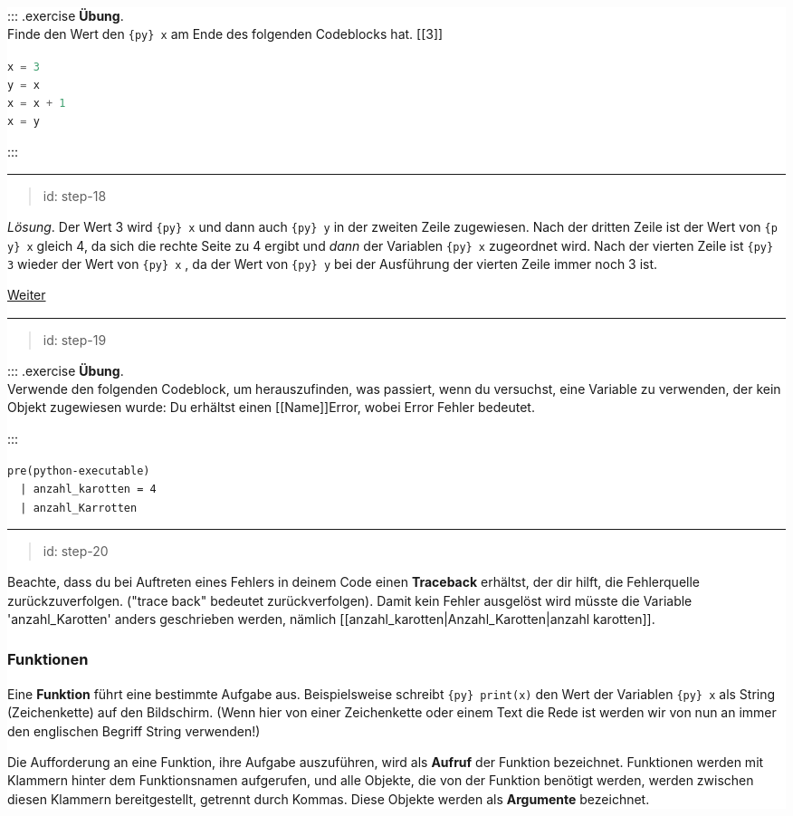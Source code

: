 ::: .exercise
**Übung**.  
Finde den Wert den `{py} x` am Ende des folgenden Codeblocks hat. [[3]]

``` python
x = 3
y = x
x = x + 1
x = y
```
:::

---
> id: step-18

*Lösung*. Der Wert 3 wird `{py} x` und dann auch `{py} y` in der zweiten Zeile zugewiesen. Nach der dritten Zeile ist der Wert von `{py} x` gleich 4, da sich die rechte Seite zu 4 ergibt und *dann*  der Variablen `{py} x` zugeordnet wird. Nach der vierten Zeile ist `{py} 3` wieder der Wert von `{py} x` , da der Wert von `{py} y` bei der Ausführung der vierten Zeile immer noch 3 ist. 

[Weiter](btn:next)

---
> id: step-19

::: .exercise
**Übung**.  
Verwende den folgenden Codeblock, um herauszufinden, was passiert, wenn du versuchst, eine Variable zu verwenden, der kein Objekt zugewiesen wurde: Du erhältst einen [[Name]]Error, wobei Error Fehler bedeutet.

:::

    pre(python-executable)
      | anzahl_karotten = 4
      | anzahl_Karrotten

---
> id: step-20

Beachte, dass du bei Auftreten eines Fehlers in deinem Code einen **Traceback** erhältst, der dir hilft, die Fehlerquelle zurückzuverfolgen. ("trace back" bedeutet zurückverfolgen). Damit kein Fehler ausgelöst wird müsste die Variable 'anzahl_Karotten' anders geschrieben werden, nämlich [[anzahl_karotten|Anzahl_Karotten|anzahl karotten]].

### Funktionen

Eine **Funktion** führt eine bestimmte Aufgabe aus. Beispielsweise schreibt `{py} print(x)` den Wert der Variablen `{py} x` als String (Zeichenkette) auf den Bildschirm. (Wenn hier von einer Zeichenkette oder einem Text die Rede ist werden wir von nun an immer den englischen Begriff String verwenden!) 

Die Aufforderung an eine Funktion, ihre Aufgabe auszuführen, wird als **Aufruf** der Funktion bezeichnet. Funktionen werden mit Klammern hinter dem Funktionsnamen aufgerufen, und alle Objekte, die von der Funktion benötigt werden, werden zwischen diesen Klammern bereitgestellt, getrennt durch Kommas. Diese Objekte werden als **Argumente** bezeichnet. 
